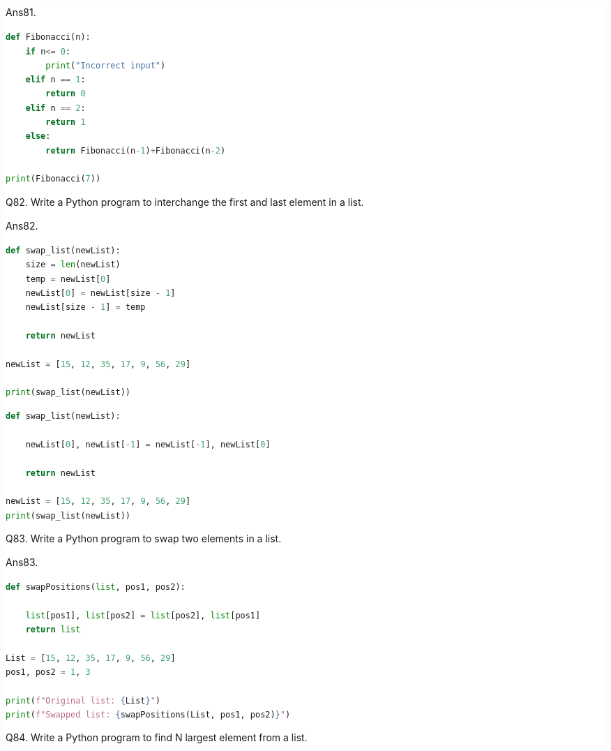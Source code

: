 Ans81.
```python
def Fibonacci(n):
	if n<= 0:
		print("Incorrect input")
	elif n == 1:
		return 0
	elif n == 2:
		return 1
	else:
		return Fibonacci(n-1)+Fibonacci(n-2)

print(Fibonacci(7))
```
Q82. Write a Python program to interchange the first and last element in a list.

Ans82.
```python
def swap_list(newList):
	size = len(newList)
	temp = newList[0]
	newList[0] = newList[size - 1]
	newList[size - 1] = temp
	
	return newList

newList = [15, 12, 35, 17, 9, 56, 29]

print(swap_list(newList))
```
```python
def swap_list(newList):
     
    newList[0], newList[-1] = newList[-1], newList[0]
 
    return newList
     
newList = [15, 12, 35, 17, 9, 56, 29]
print(swap_list(newList))
```
Q83. Write a Python program to swap two elements in a list.

Ans83.
```python
def swapPositions(list, pos1, pos2):
	
	list[pos1], list[pos2] = list[pos2], list[pos1]
	return list

List = [15, 12, 35, 17, 9, 56, 29]
pos1, pos2 = 1, 3

print(f"Original list: {List}")
print(f"Swapped list: {swapPositions(List, pos1, pos2)}")
```
Q84. Write a Python program to find N largest element from a list.
